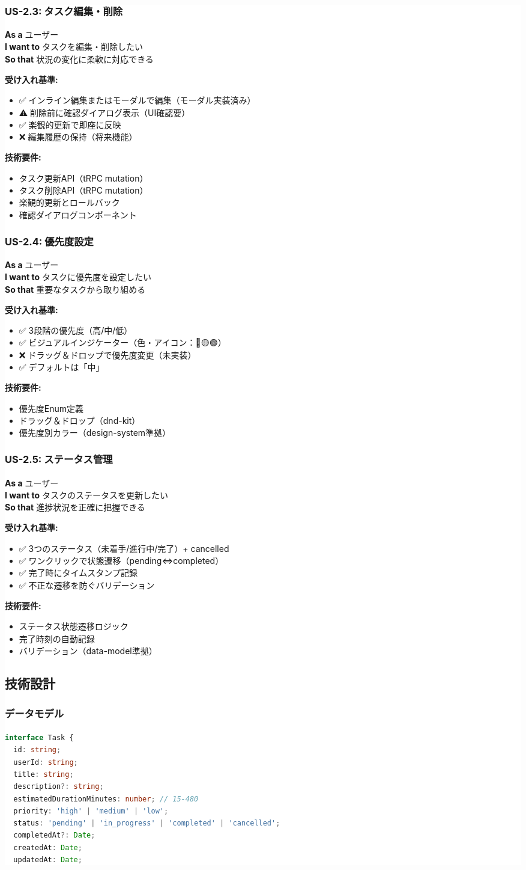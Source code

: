 ### US-2.3: タスク編集・削除
**As a** ユーザー  
**I want to** タスクを編集・削除したい  
**So that** 状況の変化に柔軟に対応できる

**受け入れ基準:**
- ✅ インライン編集またはモーダルで編集（モーダル実装済み）
- ⚠️ 削除前に確認ダイアログ表示（UI確認要）
- ✅ 楽観的更新で即座に反映
- ❌ 編集履歴の保持（将来機能）

**技術要件:**
- タスク更新API（tRPC mutation）
- タスク削除API（tRPC mutation）
- 楽観的更新とロールバック
- 確認ダイアログコンポーネント

### US-2.4: 優先度設定
**As a** ユーザー  
**I want to** タスクに優先度を設定したい  
**So that** 重要なタスクから取り組める

**受け入れ基準:**
- ✅ 3段階の優先度（高/中/低）
- ✅ ビジュアルインジケーター（色・アイコン：🔴🟡🟢）
- ❌ ドラッグ＆ドロップで優先度変更（未実装）
- ✅ デフォルトは「中」

**技術要件:**
- 優先度Enum定義
- ドラッグ＆ドロップ（dnd-kit）
- 優先度別カラー（design-system準拠）

### US-2.5: ステータス管理
**As a** ユーザー  
**I want to** タスクのステータスを更新したい  
**So that** 進捗状況を正確に把握できる

**受け入れ基準:**
- ✅ 3つのステータス（未着手/進行中/完了）+ cancelled
- ✅ ワンクリックで状態遷移（pending⇔completed）
- ✅ 完了時にタイムスタンプ記録
- ✅ 不正な遷移を防ぐバリデーション

**技術要件:**
- ステータス状態遷移ロジック
- 完了時刻の自動記録
- バリデーション（data-model準拠）

## 技術設計

### データモデル
```typescript
interface Task {
  id: string;
  userId: string;
  title: string;
  description?: string;
  estimatedDurationMinutes: number; // 15-480
  priority: 'high' | 'medium' | 'low';
  status: 'pending' | 'in_progress' | 'completed' | 'cancelled';
  completedAt?: Date;
  createdAt: Date;
  updatedAt: Date;
```